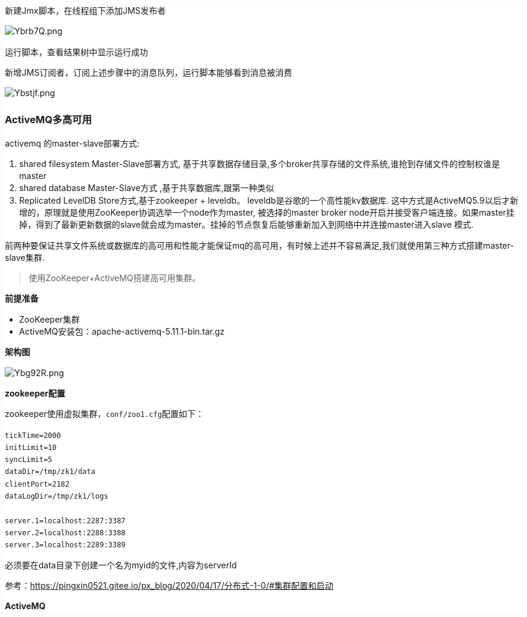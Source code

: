 新建Jmx脚本，在线程组下添加JMS发布者

![Ybrb7Q.png](https://s1.ax1x.com/2020/05/21/Ybrb7Q.png)

运行脚本，查看结果树中显示运行成功

新增JMS订阅者，订阅上述步骤中的消息队列，运行脚本能够看到消息被消费

![Ybstjf.png](https://s1.ax1x.com/2020/05/21/Ybstjf.png)



### ActiveMQ多高可用

activemq 的master-slave部署方式:

1. shared filesystem Master-Slave部署方式, 基于共享数据存储目录,多个broker共享存储的文件系统,谁抢到存储文件的控制权谁是master
2. shared database Master-Slave方式 ,基于共享数据库,跟第一种类似
3. Replicated LevelDB Store方式,基于zookeeper  + leveldb。 leveldb是谷歌的一个高性能kv数据库. 这中方式是ActiveMQ5.9以后才新增的，原理就是使用ZooKeeper协调选举一个node作为master, 被选择的master broker node开启并接受客户端连接。如果master挂掉，得到了最新更新数据的slave就会成为master。挂掉的节点恢复后能够重新加入到网络中并连接master进入slave 模式.

前两种要保证共享文件系统或数据库的高可用和性能才能保证mq的高可用，有时候上述并不容易满足,我们就使用第三种方式搭建master-slave集群.



> 使用ZooKeeper+ActiveMQ搭建高可用集群。

**前提准备**

- ZooKeeper集群
- ActiveMQ安装包：apache-activemq-5.11.1-bin.tar.gz

**架构图**

![Ybg92R.png](https://s1.ax1x.com/2020/05/21/Ybg92R.png)

**zookeeper配置**

zookeeper使用虚拟集群，`conf/zoo1.cfg`配置如下：

```
tickTime=2000
initLimit=10
syncLimit=5
dataDir=/tmp/zk1/data
clientPort=2182
dataLogDir=/tmp/zk1/logs

server.1=localhost:2287:3387
server.2=localhost:2288:3388
server.3=localhost:2289:3389
```

必须要在data目录下创建一个名为myid的文件,内容为serverId

参考：<https://pingxin0521.gitee.io/px_blog/2020/04/17/分布式-1-0/#集群配置和启动>

**ActiveMQ**
